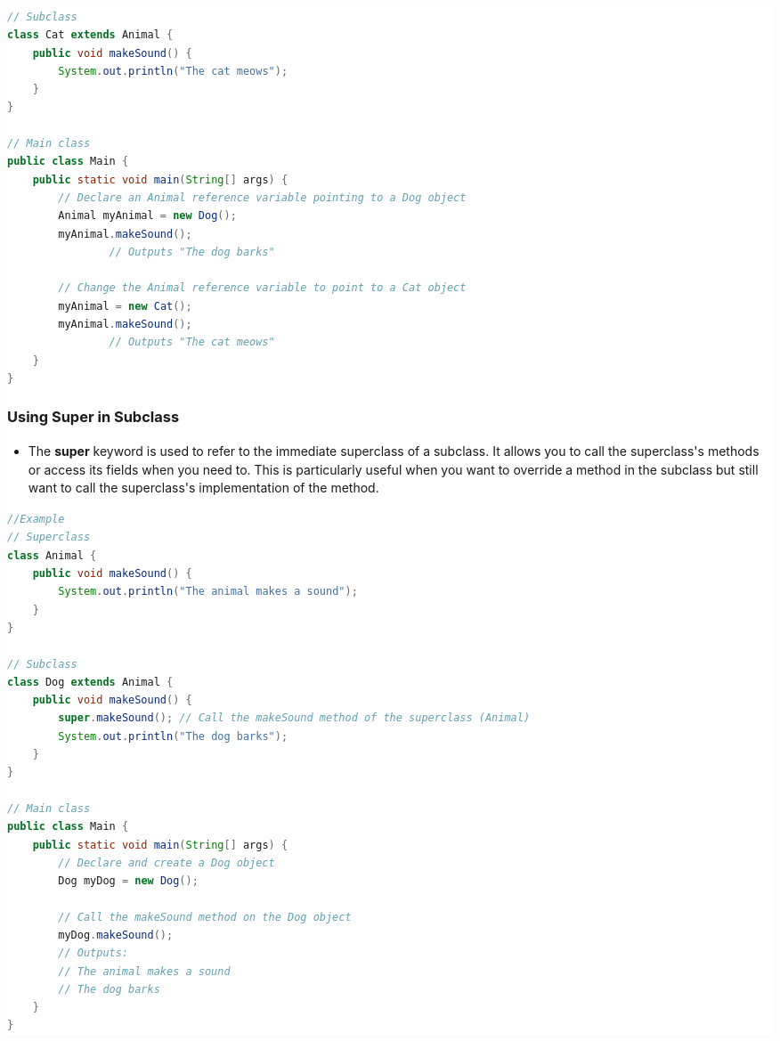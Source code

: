 ```java
// Subclass
class Cat extends Animal {
    public void makeSound() {
        System.out.println("The cat meows");
    }
}

// Main class
public class Main {
    public static void main(String[] args) {
        // Declare an Animal reference variable pointing to a Dog object
        Animal myAnimal = new Dog();
        myAnimal.makeSound(); 
				// Outputs "The dog barks"

        // Change the Animal reference variable to point to a Cat object
        myAnimal = new Cat();
        myAnimal.makeSound(); 
				// Outputs "The cat meows"
    }
}
```

### Using Super in Subclass

- The **super** keyword is used to refer to the immediate superclass of a subclass. It allows you to call the
  superclass's methods or access its fields when you need to. This is particularly useful when you want to override a
  method in the subclass but still want to call the superclass's implementation of the method.

```java
//Example
// Superclass
class Animal {
    public void makeSound() {
        System.out.println("The animal makes a sound");
    }
}

// Subclass
class Dog extends Animal {
    public void makeSound() {
        super.makeSound(); // Call the makeSound method of the superclass (Animal)
        System.out.println("The dog barks");
    }
}

// Main class
public class Main {
    public static void main(String[] args) {
        // Declare and create a Dog object
        Dog myDog = new Dog();

        // Call the makeSound method on the Dog object
        myDog.makeSound(); 
        // Outputs:
        // The animal makes a sound
        // The dog barks
    }
}
```
